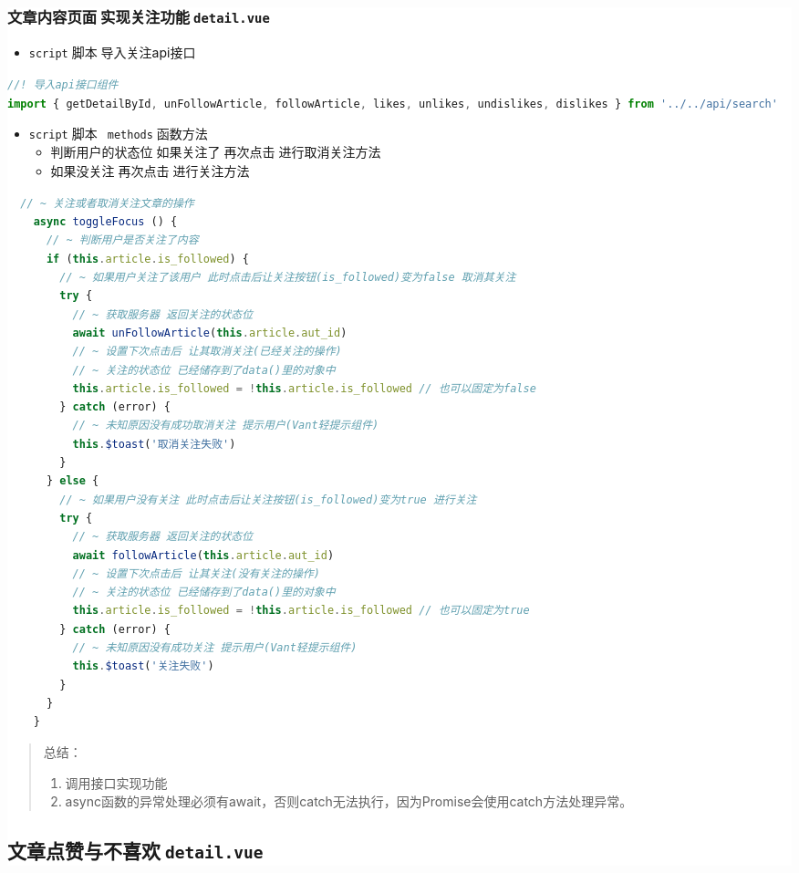 
### 文章内容页面 实现关注功能 `detail.vue`

* `script` 脚本 导入关注api接口

```js
//! 导入api接口组件
import { getDetailById, unFollowArticle, followArticle, likes, unlikes, undislikes, dislikes } from '../../api/search'
```

* `script` 脚本  ` methods` 函数方法
  * 判断用户的状态位 如果关注了 再次点击 进行取消关注方法
  * 如果没关注 再次点击 进行关注方法

```js
  // ~ 关注或者取消关注文章的操作
    async toggleFocus () {
      // ~ 判断用户是否关注了内容
      if (this.article.is_followed) {
        // ~ 如果用户关注了该用户 此时点击后让关注按钮(is_followed)变为false 取消其关注
        try {
          // ~ 获取服务器 返回关注的状态位
          await unFollowArticle(this.article.aut_id)
          // ~ 设置下次点击后 让其取消关注(已经关注的操作)
          // ~ 关注的状态位 已经储存到了data()里的对象中
          this.article.is_followed = !this.article.is_followed // 也可以固定为false
        } catch (error) {
          // ~ 未知原因没有成功取消关注 提示用户(Vant轻提示组件)
          this.$toast('取消关注失败')
        }
      } else {
        // ~ 如果用户没有关注 此时点击后让关注按钮(is_followed)变为true 进行关注
        try {
          // ~ 获取服务器 返回关注的状态位
          await followArticle(this.article.aut_id)
          // ~ 设置下次点击后 让其关注(没有关注的操作)
          // ~ 关注的状态位 已经储存到了data()里的对象中
          this.article.is_followed = !this.article.is_followed // 也可以固定为true
        } catch (error) {
          // ~ 未知原因没有成功关注 提示用户(Vant轻提示组件)
          this.$toast('关注失败')
        }
      }
    }
```



> 总结：
>
> 1. 调用接口实现功能
> 2. async函数的异常处理必须有await，否则catch无法执行，因为Promise会使用catch方法处理异常。

## 文章点赞与不喜欢 `detail.vue`
